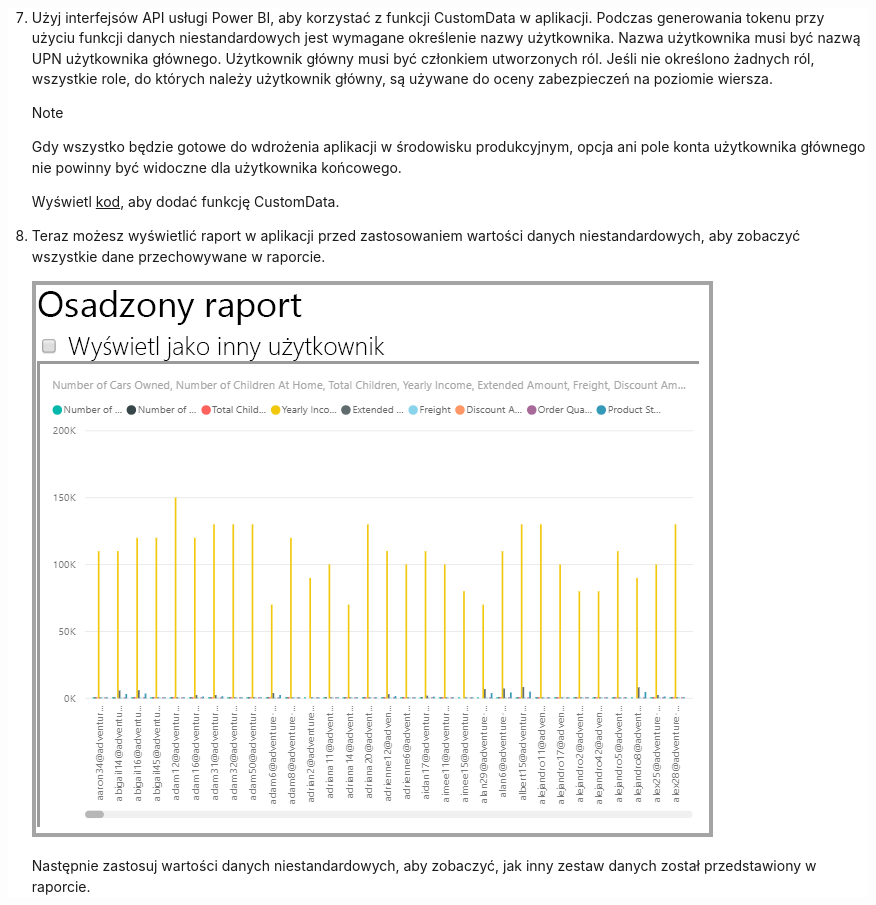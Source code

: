 7. Użyj interfejsów API usługi Power BI, aby korzystać z funkcji CustomData w aplikacji.  Podczas generowania tokenu przy użyciu funkcji danych niestandardowych jest wymagane określenie nazwy użytkownika. Nazwa użytkownika musi być nazwą UPN użytkownika głównego. Użytkownik główny musi być członkiem utworzonych ról. Jeśli nie określono żadnych ról, wszystkie role, do których należy użytkownik główny, są używane do oceny zabezpieczeń na poziomie wiersza.

    > [!Note]
    > Gdy wszystko będzie gotowe do wdrożenia aplikacji w środowisku produkcyjnym, opcja ani pole konta użytkownika głównego nie powinny być widoczne dla użytkownika końcowego.

    Wyświetl [kod](#customdata-sdk-additions), aby dodać funkcję CustomData.

8. Teraz możesz wyświetlić raport w aplikacji przed zastosowaniem wartości danych niestandardowych, aby zobaczyć wszystkie dane przechowywane w raporcie.

    ![Przed zastosowaniem danych niestandardowych](media/embedded-row-level-security/customdata-before.png)

    Następnie zastosuj wartości danych niestandardowych, aby zobaczyć, jak inny zestaw danych został przedstawiony w raporcie.